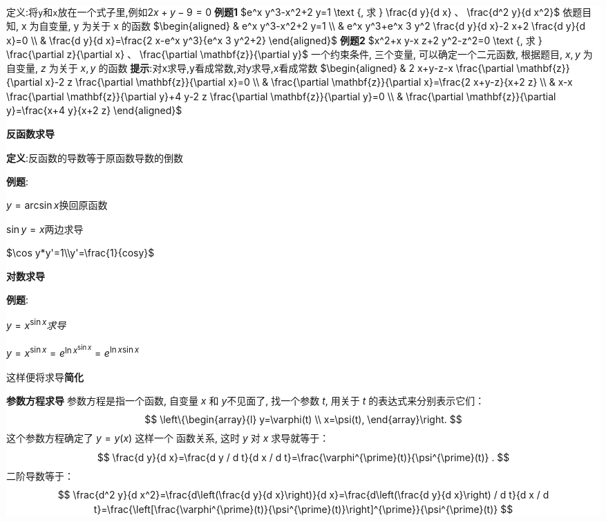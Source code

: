定义:将`y`和`x`放在一个式子里,例如$2x+y-9=0$
**例题1**
$e^x y^3-x^2+2 y=1 \text {, 求 } \frac{d y}{d x} 、 \frac{d^2 y}{d x^2}$
依题目知, $\mathrm{x}$ 为自变量, $\mathrm{y}$ 为关于 $\mathrm{x}$ 的函数
$\begin{aligned}
& e^x y^3-x^2+2 y=1 \\
& e^x y^3+e^x 3 y^2 \frac{d y}{d x}-2 x+2 \frac{d y}{d x}=0 \\
& \frac{d y}{d x}=\frac{2 x-e^x y^3}{e^x 3 y^2+2}
\end{aligned}$
**例题2**
$x^2+x y-x z+2 y^2-z^2=0 \text {, 求 } \frac{\partial z}{\partial x} 、 \frac{\partial \mathbf{z}}{\partial y}$
一个约束条件, 三个变量, 可以确定一个二元函数, 根据题目, $x, y$ 为自变量, $z$ 为关于 $x, y$ 的函数
**提示**:对x求导,y看成常数,对y求导,x看成常数
$\begin{aligned}
& 2 x+y-z-x \frac{\partial \mathbf{z}}{\partial x}-2 z \frac{\partial \mathbf{z}}{\partial x}=0 \\
& \frac{\partial \mathbf{z}}{\partial x}=\frac{2 x+y-z}{x+2 z} \\
& x-x \frac{\partial \mathbf{z}}{\partial y}+4 y-2 z \frac{\partial \mathbf{z}}{\partial y}=0 \\
& \frac{\partial \mathbf{z}}{\partial y}=\frac{x+4 y}{x+2 z}
\end{aligned}$

**反函数求导**

**定义**:反函数的导数等于原函数导数的倒数

**例题**:

$y=\arcsin x$换回原函数

$\sin y=x$两边求导

$\cos y*y'=1\\y'=\frac{1}{cosy}$

**对数求导**

**例题**:

$y=x^ {\sin x}求导$

$y=x^ {\sin x}=e^{\ln x^ {\sin x}}=e^{\ln x {\sin x}}$

这样便将求导**简化**

**参数方程求导**
参数方程是指一个函数, 自变量 $x$ 和 $y$不见面了, 找一个参数 $t$, 用关于 $t$ 的表达式来分别表示它们：
$$
\left\{\begin{array}{l}
y=\varphi(t) \\
x=\psi(t),
\end{array}\right.
$$
这个参数方程确定了 $y=y(x)$ 这样一个 函数关系, 这时 $y$ 对 $x$ 求导就等于：
$$
\frac{d y}{d x}=\frac{d y / d t}{d x / d t}=\frac{\varphi^{\prime}(t)}{\psi^{\prime}(t)} .
$$
二阶导数等于：
$$
\frac{d^2 y}{d x^2}=\frac{d\left(\frac{d y}{d x}\right)}{d x}=\frac{d\left(\frac{d y}{d x}\right) / d t}{d x / d t}=\frac{\left[\frac{\varphi^{\prime}(t)}{\psi^{\prime}(t)}\right]^{\prime}}{\psi^{\prime}(t)}
$$
